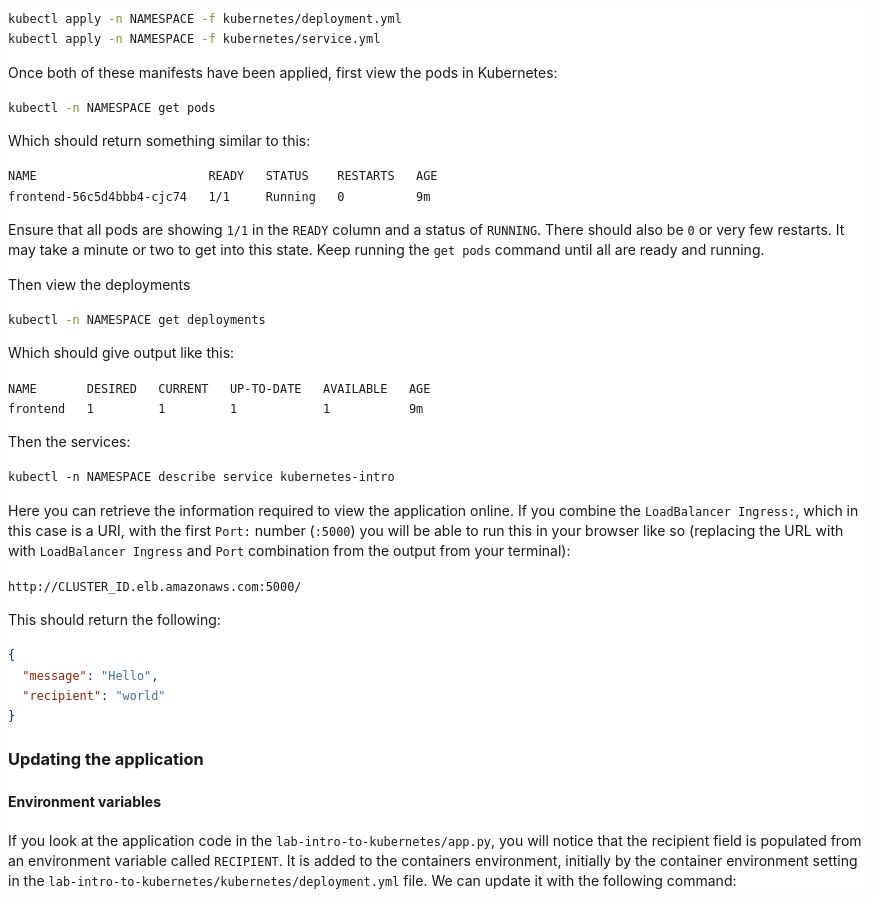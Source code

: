 ```bash
kubectl apply -n NAMESPACE -f kubernetes/deployment.yml
kubectl apply -n NAMESPACE -f kubernetes/service.yml
```

Once both of these manifests have been applied, first view the pods in
Kubernetes:

```bash
kubectl -n NAMESPACE get pods
```

Which should return something similar to this:

    NAME                        READY   STATUS    RESTARTS   AGE
    frontend-56c5d4bbb4-cjc74   1/1     Running   0          9m

Ensure that all pods are showing `1/1` in the `READY` column and a
status of `RUNNING`. There should also be `0` or very few restarts. It
may take a minute or two to get into this state. Keep running the `get pods` command until all are ready and running.

Then view the deployments

```bash
kubectl -n NAMESPACE get deployments
```

Which should give output like this:

    NAME       DESIRED   CURRENT   UP-TO-DATE   AVAILABLE   AGE
    frontend   1         1         1            1           9m

Then the services:

    kubectl -n NAMESPACE describe service kubernetes-intro

Here you can retrieve the information required to view the application
online. If you combine the `LoadBalancer Ingress:`, which in this case
is a URI, with the first `Port:` number (`:5000`) you will be able to
run this in your browser like so (replacing the URL with with
`LoadBalancer Ingress` and `Port` combination from the output from your
terminal):

    http://CLUSTER_ID.elb.amazonaws.com:5000/

This should return the following:

```json
{
  "message": "Hello",
  "recipient": "world"
}
```

### Updating the application

#### Environment variables

If you look at the application code in the
`lab-intro-to-kubernetes/app.py`, you will notice that the recipient
field is populated from an environment variable called `RECIPIENT`. It
is added to the containers environment, initially by the container
environment setting in the
`lab-intro-to-kubernetes/kubernetes/deployment.yml` file. We can update
it with the following command:

